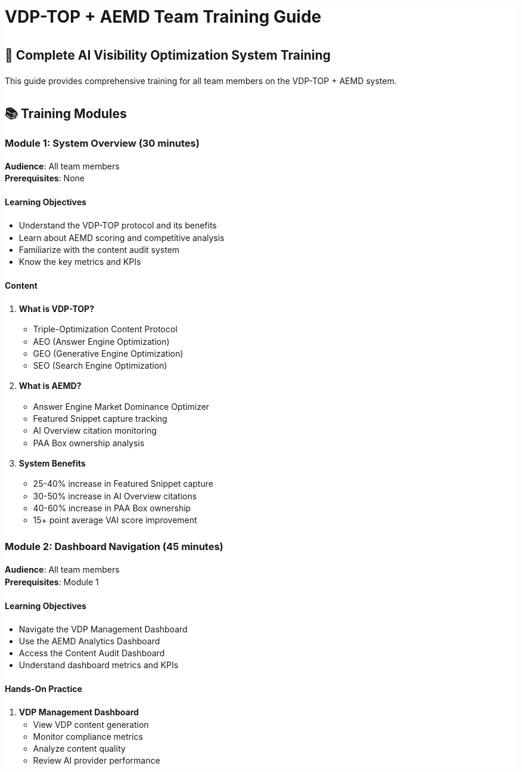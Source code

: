 # VDP-TOP + AEMD Team Training Guide

## 🎯 Complete AI Visibility Optimization System Training

This guide provides comprehensive training for all team members on the VDP-TOP + AEMD system.

## 📚 Training Modules

### Module 1: System Overview (30 minutes)
**Audience**: All team members  
**Prerequisites**: None

#### Learning Objectives
- Understand the VDP-TOP protocol and its benefits
- Learn about AEMD scoring and competitive analysis
- Familiarize with the content audit system
- Know the key metrics and KPIs

#### Content
1. **What is VDP-TOP?**
   - Triple-Optimization Content Protocol
   - AEO (Answer Engine Optimization)
   - GEO (Generative Engine Optimization)
   - SEO (Search Engine Optimization)

2. **What is AEMD?**
   - Answer Engine Market Dominance Optimizer
   - Featured Snippet capture tracking
   - AI Overview citation monitoring
   - PAA Box ownership analysis

3. **System Benefits**
   - 25-40% increase in Featured Snippet capture
   - 30-50% increase in AI Overview citations
   - 40-60% increase in PAA Box ownership
   - 15+ point average VAI score improvement

### Module 2: Dashboard Navigation (45 minutes)
**Audience**: All team members  
**Prerequisites**: Module 1

#### Learning Objectives
- Navigate the VDP Management Dashboard
- Use the AEMD Analytics Dashboard
- Access the Content Audit Dashboard
- Understand dashboard metrics and KPIs

#### Hands-On Practice
1. **VDP Management Dashboard**
   - View VDP content generation
   - Monitor compliance metrics
   - Analyze content quality
   - Review AI provider performance
